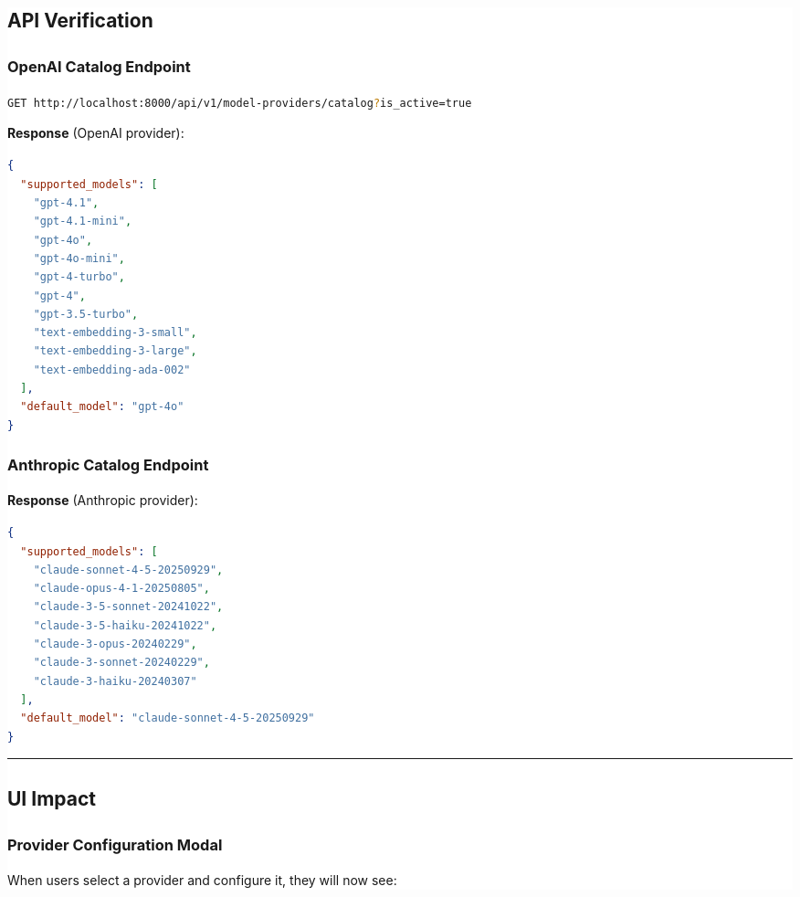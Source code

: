
## API Verification

### OpenAI Catalog Endpoint
```bash
GET http://localhost:8000/api/v1/model-providers/catalog?is_active=true
```

**Response** (OpenAI provider):
```json
{
  "supported_models": [
    "gpt-4.1",
    "gpt-4.1-mini",
    "gpt-4o",
    "gpt-4o-mini",
    "gpt-4-turbo",
    "gpt-4",
    "gpt-3.5-turbo",
    "text-embedding-3-small",
    "text-embedding-3-large",
    "text-embedding-ada-002"
  ],
  "default_model": "gpt-4o"
}
```

### Anthropic Catalog Endpoint
**Response** (Anthropic provider):
```json
{
  "supported_models": [
    "claude-sonnet-4-5-20250929",
    "claude-opus-4-1-20250805",
    "claude-3-5-sonnet-20241022",
    "claude-3-5-haiku-20241022",
    "claude-3-opus-20240229",
    "claude-3-sonnet-20240229",
    "claude-3-haiku-20240307"
  ],
  "default_model": "claude-sonnet-4-5-20250929"
}
```

---

## UI Impact

### Provider Configuration Modal

When users select a provider and configure it, they will now see:
